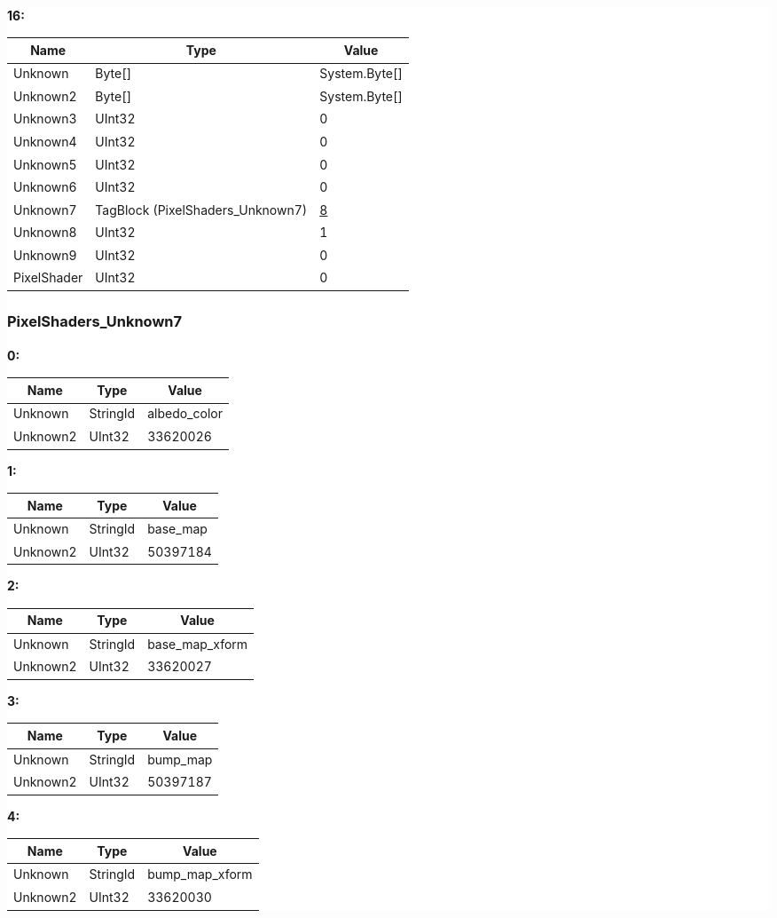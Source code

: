 
**16:**

Name	| Type	| Value
---	|---	|---	|
Unknown	|Byte[]	|System.Byte[]
Unknown2	|Byte[]	|System.Byte[]
Unknown3	|UInt32	|0
Unknown4	|UInt32	|0
Unknown5	|UInt32	|0
Unknown6	|UInt32	|0
Unknown7	|TagBlock (PixelShaders_Unknown7)	|[8](#pixelshaders_unknown7)
Unknown8	|UInt32	|1
Unknown9	|UInt32	|0
PixelShader	|UInt32	|0


### PixelShaders_Unknown7

**0:**

Name	| Type	| Value
---	|---	|---	|
Unknown	|StringId	|albedo_color
Unknown2	|UInt32	|33620026


**1:**

Name	| Type	| Value
---	|---	|---	|
Unknown	|StringId	|base_map
Unknown2	|UInt32	|50397184


**2:**

Name	| Type	| Value
---	|---	|---	|
Unknown	|StringId	|base_map_xform
Unknown2	|UInt32	|33620027


**3:**

Name	| Type	| Value
---	|---	|---	|
Unknown	|StringId	|bump_map
Unknown2	|UInt32	|50397187


**4:**

Name	| Type	| Value
---	|---	|---	|
Unknown	|StringId	|bump_map_xform
Unknown2	|UInt32	|33620030

